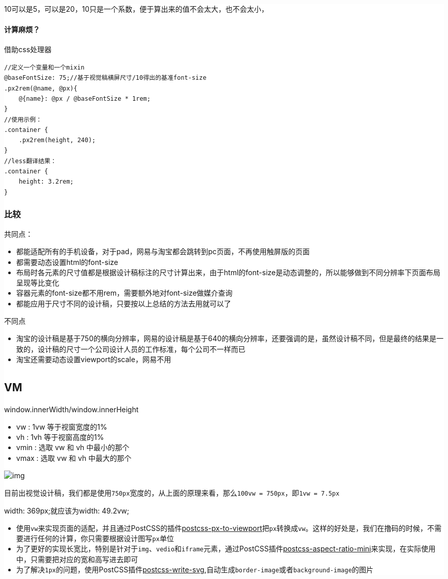 10可以是5，可以是20，10只是一个系数，便于算出来的值不会太大，也不会太小，

#### 计算麻烦？

借助css处理器

```less
//定义一个变量和一个mixin
@baseFontSize: 75;//基于视觉稿横屏尺寸/10得出的基准font-size
.px2rem(@name, @px){
    @{name}: @px / @baseFontSize * 1rem;
}
//使用示例：
.container {
    .px2rem(height, 240);
}
//less翻译结果：
.container {
    height: 3.2rem;
}
```

### 比较

共同点：

- 都能适配所有的手机设备，对于pad，网易与淘宝都会跳转到pc页面，不再使用触屏版的页面
- 都需要动态设置html的font-size
- 布局时各元素的尺寸值都是根据设计稿标注的尺寸计算出来，由于html的font-size是动态调整的，所以能够做到不同分辨率下页面布局呈现等比变化
- 容器元素的font-size都不用rem，需要额外地对font-size做媒介查询
- 都能应用于尺寸不同的设计稿，只要按以上总结的方法去用就可以了

不同点

- 淘宝的设计稿是基于750的横向分辨率，网易的设计稿是基于640的横向分辨率，还要强调的是，虽然设计稿不同，但是最终的结果是一致的，设计稿的尺寸一个公司设计人员的工作标准，每个公司不一样而已
- 淘宝还需要动态设置viewport的scale，网易不用

## VM

window.innerWidth/window.innerHeight

- vw : 1vw 等于视窗宽度的1%
- vh : 1vh 等于视窗高度的1%
- vmin : 选取 vw 和 vh 中最小的那个
- vmax : 选取 vw 和 vh 中最大的那个

![img](https://www.w3cplus.com/sites/default/files/blogs/2017/1707/vw-layout-4.png)

目前出视觉设计稿，我们都是使用`750px`宽度的，从上面的原理来看，那么`100vw = 750px`，即`1vw = 7.5px`

width: 369px;就应该为width: 49.2vw;





- 使用`vw`来实现页面的适配，并且通过PostCSS的插件[postcss-px-to-viewport](https://github.com/evrone/postcss-px-to-viewport)把`px`转换成`vw`。这样的好处是，我们在撸码的时候，不需要进行任何的计算，你只需要根据设计图写`px`单位
- 为了更好的实现长宽比，特别是针对于`img`、`vedio`和`iframe`元素，通过PostCSS插件[postcss-aspect-ratio-mini](https://github.com/yisibl/postcss-aspect-ratio-mini)来实现，在实际使用中，只需要把对应的宽和高写进去即可
- 为了解决`1px`的问题，使用PostCSS插件[postcss-write-svg](https://github.com/jonathantneal/postcss-write-svg),自动生成`border-image`或者`background-image`的图片
